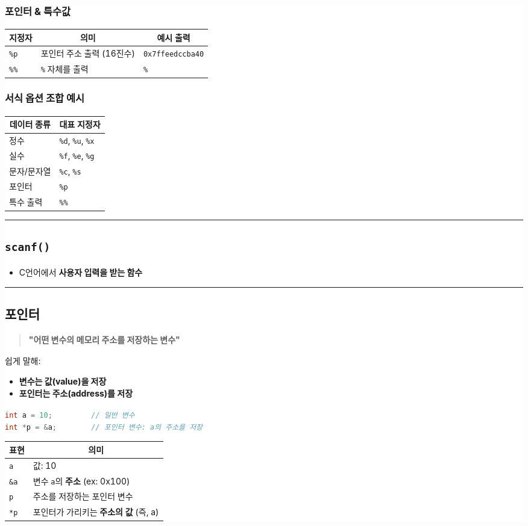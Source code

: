 
### 포인터 & 특수값
|지정자|의미|예시 출력|
|---|---|---|
|`%p`|포인터 주소 출력 (16진수)|`0x7ffeedccba40`|
|`%%`|`%` 자체를 출력|`%`|


### 서식 옵션 조합 예시
| 데이터 종류 | 대표 지정자           |
| ------ | ---------------- |
| 정수     | `%d`, `%u`, `%x` |
| 실수     | `%f`, `%e`, `%g` |
| 문자/문자열 | `%c`, `%s`       |
| 포인터    | `%p`             |
| 특수 출력  | `%%`             |

---

## `scanf()`
-  C언어에서 **사용자 입력을 받는 함수**


---
## 포인터

> **"어떤 변수의 메모리 주소를 저장하는 변수"**

쉽게 말해:

- **변수는 값(value)을 저장**
- **포인터는 주소(address)를 저장**


```c
int a = 10;         // 일반 변수
int *p = &a;        // 포인터 변수: a의 주소를 저장
```

| 표현   | 의미                         |
| ---- | -------------------------- |
| `a`  | 값: 10                      |
| `&a` | 변수 `a`의 **주소** (ex: 0x100) |
| `p`  | 주소를 저장하는 포인터 변수            |
| `*p` | 포인터가 가리키는 **주소의 값** (즉, a) |
